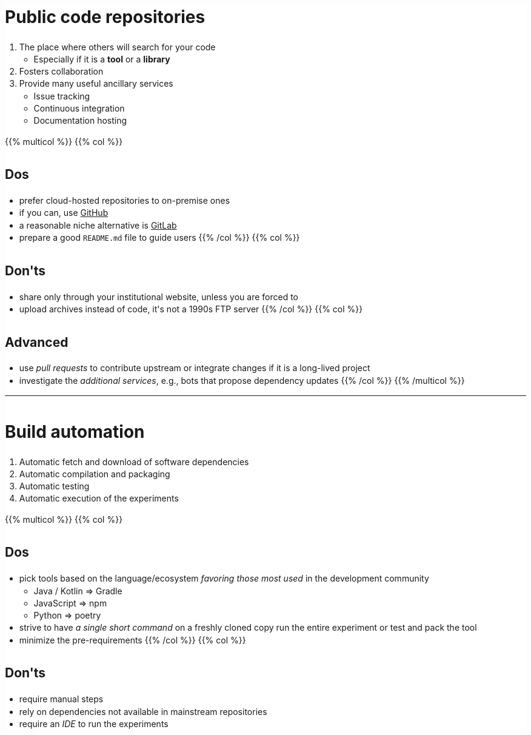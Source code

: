 
# Public code repositories

1. The place where others will search for your code
    * Especially if it is a **tool** or a **library**
2. Fosters collaboration
3. Provide many useful ancillary services
    * Issue tracking
    * Continuous integration
    * Documentation hosting

{{% multicol %}}
{{% col %}}
## Dos
* prefer cloud-hosted repositories to on-premise ones
* if you can, use [GitHub](https://github.com) <i class="fa-brands fa-github"></i>
* a reasonable niche alternative is [GitLab](https://gitlab.com) <i class="fa-brands fa-gitlab"></i>
* prepare a good `README.md` file to guide users
{{% /col %}}
{{% col %}}
## Don'ts
* share only through your institutional website, unless you are forced to
* upload archives instead of code, it's not a 1990s FTP server
{{% /col %}}
{{% col %}}
## Advanced
* use *pull requests* to contribute upstream or integrate changes if it is a long-lived project
* investigate the *additional services*, e.g., bots that propose dependency updates
{{% /col %}}
{{% /multicol %}}

---

# Build automation

1. Automatic fetch and download of software dependencies
2. Automatic compilation and packaging
3. Automatic testing
4. Automatic execution of the experiments

{{% multicol %}}
{{% col %}}
## Dos
* pick tools based on the language/ecosystem *favoring those most used* in the development community
    * Java / Kotlin $\Rightarrow$ Gradle
    * JavaScript $\Rightarrow$ npm
    * Python $\Rightarrow$ poetry
* strive to have *a single short command* on a freshly cloned copy run the entire experiment
or test and pack the tool
* minimize the pre-requirements
{{% /col %}}
{{% col %}}
## Don'ts
* require manual steps
* rely on dependencies not available in mainstream repositories
* require an *IDE* to run the experiments